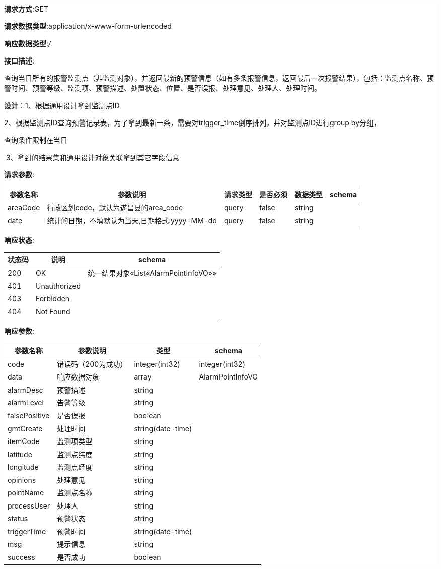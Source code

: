 **请求方式**:GET

**请求数据类型**:application/x-www-form-urlencoded

**响应数据类型**:*/*

**接口描述**:<p>查询当日所有的报警监测点（非监测对象），并返回最新的预警信息（如有多条报警信息，返回最后一次报警结果），包括：监测点名称、预警时间、预警等级、监测项、预警描述、处置状态、位置、是否误报、处理意见、处理人、处理时间。</p>

**设计**：1、根据通用设计拿到监测点ID

​			2、根据监测点ID查询预警记录表，为了拿到最新一条，需要对trigger_time倒序排列，并对监测点ID进行group by分组，

查询条件限制在当日

​			3、拿到的结果集和通用设计对象关联拿到其它字段信息

**请求参数**:

| **参数名称** | **参数说明**                                   | **请求类型** | **是否必须** | **数据类型** | **schema** |
| ------------ | ---------------------------------------------- | ------------ | ------------ | ------------ | ---------- |
| areaCode     | 行政区划code，默认为遂昌县的area_code          | query        | false        | string       |            |
| date         | 统计的日期，不填默认为当天,日期格式:yyyy-MM-dd | query        | false        | string       |            |

**响应状态**:

| **状态码** | **说明**     | **schema**                           |
| ---------- | ------------ | ------------------------------------ |
| 200        | OK           | 统一结果对象«List«AlarmPointInfoVO»» |
| 401        | Unauthorized |                                      |
| 403        | Forbidden    |                                      |
| 404        | Not Found    |                                      |

**响应参数**:

| **参数名称**  | **参数说明**        | **类型**          | **schema**       |
| ------------- | ------------------- | ----------------- | ---------------- |
| code          | 错误码（200为成功） | integer(int32)    | integer(int32)   |
| data          | 响应数据对象        | array             | AlarmPointInfoVO |
| alarmDesc     | 预警描述            | string            |                  |
| alarmLevel    | 告警等级            | string            |                  |
| falsePositive | 是否误报            | boolean           |                  |
| gmtCreate     | 处理时间            | string(date-time) |                  |
| itemCode      | 监测项类型          | string            |                  |
| latitude      | 监测点纬度          | string            |                  |
| longitude     | 监测点经度          | string            |                  |
| opinions      | 处理意见            | string            |                  |
| pointName     | 监测点名称          | string            |                  |
| processUser   | 处理人              | string            |                  |
| status        | 预警状态            | string            |                  |
| triggerTime   | 预警时间            | string(date-time) |                  |
| msg           | 提示信息            | string            |                  |
| success       | 是否成功            | boolean           |                  |
